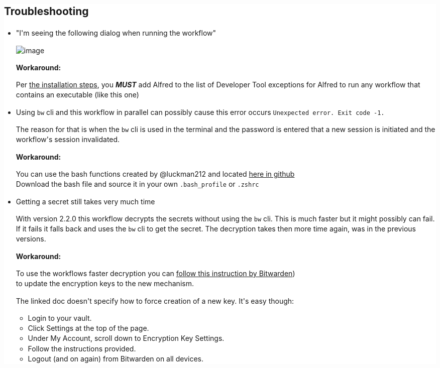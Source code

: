 
## Troubleshooting

- "I'm seeing the following dialog when running the workflow"

  ![image](./assets/catalina-warning.png)

  **Workaround:**

  Per [the installation steps](https://github.com/blacs30/bitwarden-alfred-workflow#installation), you **_MUST_** add Alfred to the list of Developer Tool exceptions for Alfred to run any workflow that contains an executable (like this one)

- Using `bw` cli and this workflow in parallel can possibly cause this error occurs `Unexpected error. Exit code -1.`

  The reason for that is when the `bw` cli is used in the terminal and the password is entered that a new session is initiated and the workflow's session invalidated.

  **Workaround:**

  You can use the bash functions created by @luckman212 and located [here in github](https://github.com/luckman212/bitwarden-cli-helpers)<br>
  Download the bash file and source it in your own `.bash_profile` or `.zshrc`

- Getting a secret still takes very much time

  With version 2.2.0 this workflow decrypts the secrets without using the `bw` cli. This is much faster but it might possibly can fail.<br>
  If it fails it falls back and uses the `bw` cli to get the secret. The decryption takes then more time again, was in the previous versions.<br>

  **Workaround:**

  To use the workflows faster decryption you can [follow this instruction by Bitwarden](https://bitwarden.com/help/article/update-encryption-key/)) <br>
  to update the encryption keys to the new mechanism.

  The linked doc doesn't specify how to force creation of a new key. It's easy though:

  - Login to your vault.
  - Click Settings at the top of the page.
  - Under My Account, scroll down to Encryption Key Settings.
  - Follow the instructions provided.
  - Logout (and on again) from Bitwarden on all devices.

